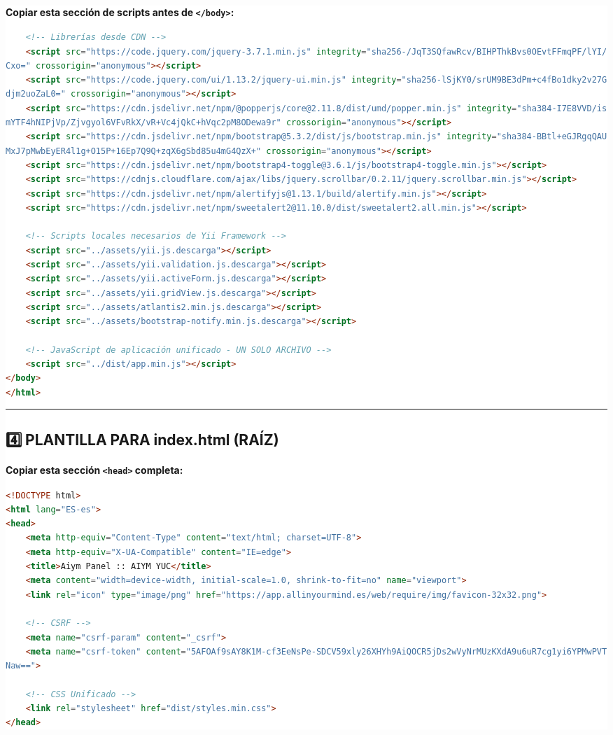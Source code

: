 **Copiar esta sección de scripts antes de `</body>`:**

```html
    <!-- Librerías desde CDN -->
    <script src="https://code.jquery.com/jquery-3.7.1.min.js" integrity="sha256-/JqT3SQfawRcv/BIHPThkBvs0OEvtFFmqPF/lYI/Cxo=" crossorigin="anonymous"></script>
    <script src="https://code.jquery.com/ui/1.13.2/jquery-ui.min.js" integrity="sha256-lSjKY0/srUM9BE3dPm+c4fBo1dky2v27Gdjm2uoZaL0=" crossorigin="anonymous"></script>
    <script src="https://cdn.jsdelivr.net/npm/@popperjs/core@2.11.8/dist/umd/popper.min.js" integrity="sha384-I7E8VVD/ismYTF4hNIPjVp/Zjvgyol6VFvRkX/vR+Vc4jQkC+hVqc2pM8ODewa9r" crossorigin="anonymous"></script>
    <script src="https://cdn.jsdelivr.net/npm/bootstrap@5.3.2/dist/js/bootstrap.min.js" integrity="sha384-BBtl+eGJRgqQAUMxJ7pMwbEyER4l1g+O15P+16Ep7Q9Q+zqX6gSbd85u4mG4QzX+" crossorigin="anonymous"></script>
    <script src="https://cdn.jsdelivr.net/npm/bootstrap4-toggle@3.6.1/js/bootstrap4-toggle.min.js"></script>
    <script src="https://cdnjs.cloudflare.com/ajax/libs/jquery.scrollbar/0.2.11/jquery.scrollbar.min.js"></script>
    <script src="https://cdn.jsdelivr.net/npm/alertifyjs@1.13.1/build/alertify.min.js"></script>
    <script src="https://cdn.jsdelivr.net/npm/sweetalert2@11.10.0/dist/sweetalert2.all.min.js"></script>
    
    <!-- Scripts locales necesarios de Yii Framework -->
    <script src="../assets/yii.js.descarga"></script>
    <script src="../assets/yii.validation.js.descarga"></script>
    <script src="../assets/yii.activeForm.js.descarga"></script>
    <script src="../assets/yii.gridView.js.descarga"></script>
    <script src="../assets/atlantis2.min.js.descarga"></script>
    <script src="../assets/bootstrap-notify.min.js.descarga"></script>
    
    <!-- JavaScript de aplicación unificado - UN SOLO ARCHIVO -->
    <script src="../dist/app.min.js"></script>
</body>
</html>
```

---

## 4️⃣ PLANTILLA PARA index.html (RAÍZ)

**Copiar esta sección `<head>` completa:**

```html
<!DOCTYPE html>
<html lang="ES-es">
<head>
    <meta http-equiv="Content-Type" content="text/html; charset=UTF-8">
    <meta http-equiv="X-UA-Compatible" content="IE=edge">
    <title>Aiym Panel :: AIYM YUC</title>
    <meta content="width=device-width, initial-scale=1.0, shrink-to-fit=no" name="viewport">
    <link rel="icon" type="image/png" href="https://app.allinyourmind.es/web/require/img/favicon-32x32.png">
    
    <!-- CSRF -->
    <meta name="csrf-param" content="_csrf">
    <meta name="csrf-token" content="5AFOAf9sAY8K1M-cf3EeNsPe-SDCV59xly26XHYh9AiQOCR5jDs2wVyNrMUzKXdA9u6uR7cg1yi6YPMwPVTNaw==">
    
    <!-- CSS Unificado -->
    <link rel="stylesheet" href="dist/styles.min.css">
</head>
```
